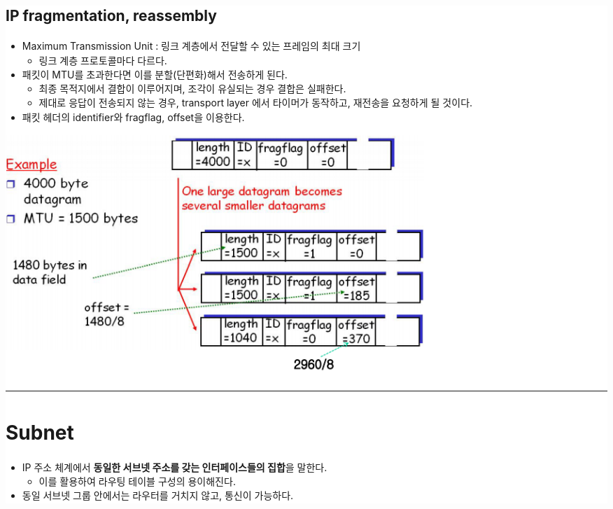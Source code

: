 ## IP fragmentation, reassembly

- Maximum Transmission Unit : 링크 계층에서 전달할 수 있는 프레임의 최대 크기
  - 링크 계층 프로토콜마다 다르다.
- 패킷이 MTU를 초과한다면 이를 분할(단편화)해서 전송하게 된다.
  - 최종 목적지에서 결합이 이루어지며, 조각이 유실되는 경우 결합은 실패한다.
  - 제대로 응답이 전송되지 않는 경우, transport layer 에서 타이머가 동작하고, 재전송을 요청하게 될 것이다.
- 패킷 헤더의 identifier와 fragflag, offset을 이용한다.

<img src="images/ip_fragmentation.png" style="width:600px">

---

# Subnet

- IP 주소 체계에서 **동일한 서브넷 주소를 갖는 인터페이스들의 집합**을 말한다.
  - 이를 활용하여 라우팅 테이블 구성의 용이해진다.
- 동일 서브넷 그룹 안에서는 라우터를 거치지 않고, 통신이 가능하다.
